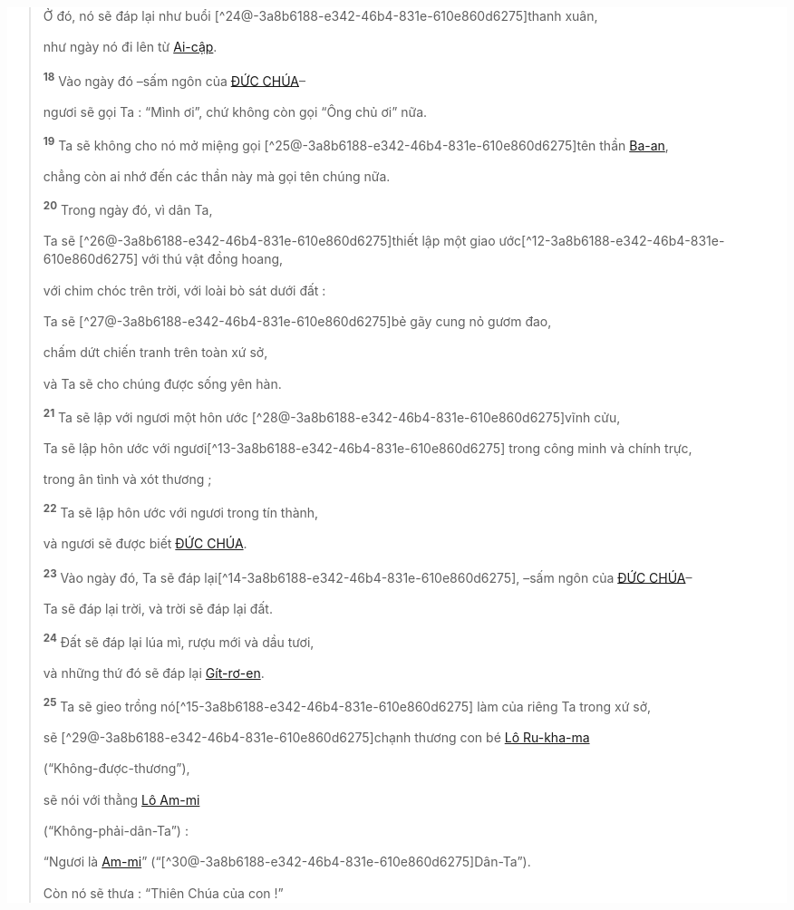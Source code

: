 >
> Ở đó, nó sẽ đáp lại như buổi [^24@-3a8b6188-e342-46b4-831e-610e860d6275]thanh xuân,
>
> như ngày nó đi lên từ [Ai-cập]().
>
> <sup><b>18</b></sup> Vào ngày đó –sấm ngôn của [ĐỨC CHÚA]()–
>
> ngươi sẽ gọi Ta : “Mình ơi”, chứ không còn gọi “Ông chủ ơi” nữa.
>
> <sup><b>19</b></sup> Ta sẽ không cho nó mở miệng gọi [^25@-3a8b6188-e342-46b4-831e-610e860d6275]tên thần [Ba-an](),
>
> chẳng còn ai nhớ đến các thần này mà gọi tên chúng nữa.
>
> <sup><b>20</b></sup> Trong ngày đó, vì dân Ta,
>
> Ta sẽ [^26@-3a8b6188-e342-46b4-831e-610e860d6275]thiết lập một giao ước[^12-3a8b6188-e342-46b4-831e-610e860d6275] với thú vật đồng hoang,
>
> với chim chóc trên trời, với loài bò sát dưới đất :
>
> Ta sẽ [^27@-3a8b6188-e342-46b4-831e-610e860d6275]bẻ gãy cung nỏ gươm đao,
>
> chấm dứt chiến tranh trên toàn xứ sở,
>
> và Ta sẽ cho chúng được sống yên hàn.
>
> <sup><b>21</b></sup> Ta sẽ lập với ngươi một hôn ước [^28@-3a8b6188-e342-46b4-831e-610e860d6275]vĩnh cửu,
>
> Ta sẽ lập hôn ước với ngươi[^13-3a8b6188-e342-46b4-831e-610e860d6275] trong công minh và chính trực,
>
> trong ân tình và xót thương ;
>
> <sup><b>22</b></sup> Ta sẽ lập hôn ước với ngươi trong tín thành,
>
> và ngươi sẽ được biết [ĐỨC CHÚA]().
>
> <sup><b>23</b></sup> Vào ngày đó, Ta sẽ đáp lại[^14-3a8b6188-e342-46b4-831e-610e860d6275], –sấm ngôn của [ĐỨC CHÚA]()–
>
> Ta sẽ đáp lại trời, và trời sẽ đáp lại đất.
>
> <sup><b>24</b></sup> Đất sẽ đáp lại lúa mì, rượu mới và dầu tươi,
>
> và những thứ đó sẽ đáp lại [Gít-rơ-en]().
>
> <sup><b>25</b></sup> Ta sẽ gieo trồng nó[^15-3a8b6188-e342-46b4-831e-610e860d6275] làm của riêng Ta trong xứ sở,
>
> sẽ [^29@-3a8b6188-e342-46b4-831e-610e860d6275]chạnh thương con bé [Lô Ru-kha-ma]()
>
> (“Không-được-thương”),
>
> sẽ nói với thằng [Lô Am-mi]()
>
> (“Không-phải-dân-Ta”) :
>
> “Ngươi là [Am-mi]()” (“[^30@-3a8b6188-e342-46b4-831e-610e860d6275]Dân-Ta”).
>
> Còn nó sẽ thưa : “Thiên Chúa của con !”


[^1-3a8b6188-e342-46b4-831e-610e860d6275]: Đoạn 2,1-3 là một đoạn được thêm vào sau. Có lẽ vị trí đúng nhất của đoạn là ở sau 3,5 : đó là kết luận của ba chương đầu. Nội dung của đoạn này : 1. Con cái Ít-ra-en trở nên đông đúc (c.1a) ; 2. Dân Ít-ra-en sẽ được phục hồi với tư cách là dân được Thiên Chúa tuyển chọn (c.1b) ; 3. Con cái Giu-đa và con cái Ít-ra-en sẽ được thống nhất (c.2) ; 4. Dân được Thiên Chúa tuyển chọn mang những tên mới (_Dân-Ta_, _Được-thương_) đối nghịch với 1,6 và 1,9.
[^3-3a8b6188-e342-46b4-831e-610e860d6275]: Bà Gô-me đã bỏ ông Hô-sê có lẽ để đi làm điếm đền thần. Con cái Ít-ra-en được mời gọi đưa mẹ của họ là cộng đoàn ra toà, vì cộng đoàn đã lôi kéo họ vào con đường tội lỗi. Đức Chúa nhận định một thực tế là sự thất trung của Ít-ra-en (2,4b : _nó không phải là vợ của Ta và Ta không phải là chồng của nó_), nhưng vẫn không muốn tình trạng đó. Vì thế, có lời mời gọi Ít-ra-en vứt bỏ phấn son, những hình vẽ dùng để xăm mình, nhẫn và vòng đeo, các bùa, đồ nữ trang và những thứ trang trí khác dành riêng cho gái điếm đền thần (2,4c : _những vật đĩ thoã_, _những dấu ngoại tình_) ; 2,15 ; x. Is 3,18-23 (có thể vài mục trong danh sách này liên hệ tới ma thuật và việc sùng bái ngẫu tượng).
[^4-3a8b6188-e342-46b4-831e-610e860d6275]: Ở miền Cận Đông, lột trần là hình phạt dành cho những người vợ không chung thuỷ, cho những phụ nữ ngoại tình (2,11-12 ; Is 3,17 ; 47,3 ; Gr 13,22.26 ; Ed 16,37-39 ; 23,10.29 ; Nk 3,5 ; x. Kh 17,16).
[^5-3a8b6188-e342-46b4-831e-610e860d6275]: Ở 2,5, Hs lại dùng hình ảnh đất để áp dụng cho Ít-ra-en. Tình trạng giàu có của Ít-ra-en nhờ đất đai phì nhiêu đã làm cớ cho dân phạm tội (10,1 ; 13,6). Vì thế, nguyên nhân đó sẽ không được tồn tại nữa : Ít-ra-en sẽ trở nên sa mạc hoang vu, sẽ biến thành đất đai khô cằn (x. 5,7 ; 9,6 ; 13,15).
[^6-3a8b6188-e342-46b4-831e-610e860d6275]: Câu này ám chỉ tên tượng trưng của đứa con thứ hai của ngôn sứ Hô-sê (1,6).
[^7-3a8b6188-e342-46b4-831e-610e860d6275]: _Các tình nhân của tôi_ (2,9.12.14-15 – x. Ed 16,33.36-37 ; 23,5.9.22) chỉ các thần Ba-an, các thần xứ Ca-na-an. Dân Ít-ra-en tưởng rằng các thần này ban cho họ sản phẩm của đất đai phì nhiêu : bánh, nước, len, vải, dầu ăn, thức uống (2,7b). Ý nghĩ này đi ngược với sự thực nói trong 2,10.
[^8-3a8b6188-e342-46b4-831e-610e860d6275]: Cảnh phồn vinh thịnh vượng làm cho Ít-ra-en xa Thiên Chúa ; còn tai hoạ (2,9a) thì giúp cho dân đó quay về với Người (2,9b).
[^9-3a8b6188-e342-46b4-831e-610e860d6275]: Đó là những ngày lễ kính các thần Ba-an.